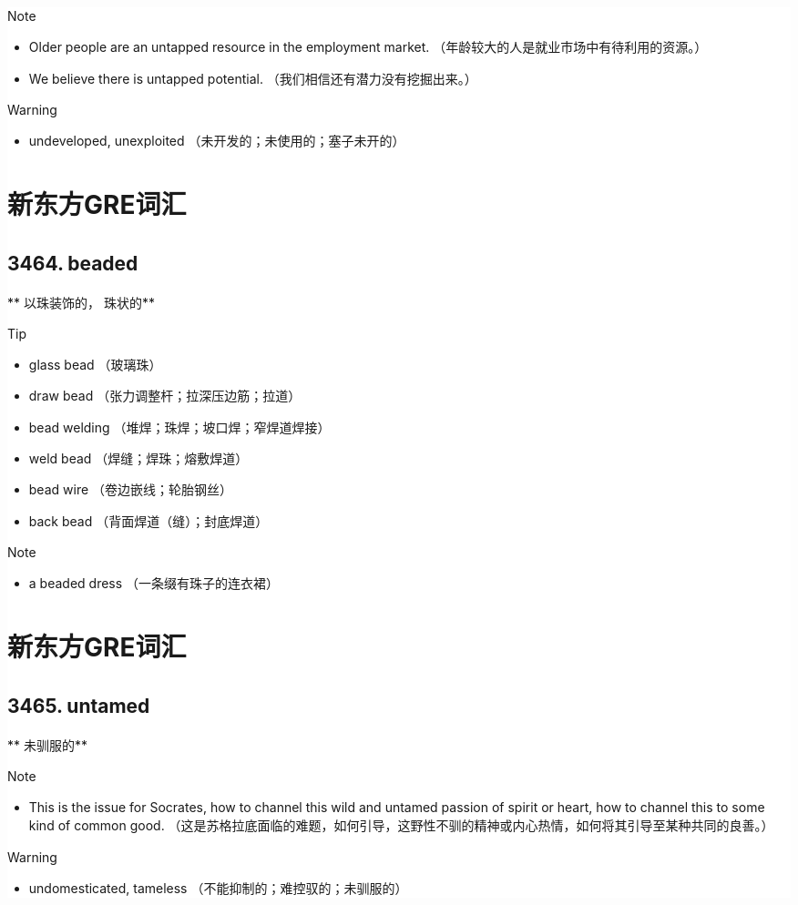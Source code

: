 > [!NOTE]
>
> - Older people are an untapped resource in the employment market. （年龄较大的人是就业市场中有待利用的资源。）
>
> - We believe there is untapped potential. （我们相信还有潜力没有挖掘出来。）
>

> [!WARNING]
>
> - undeveloped, unexploited （未开发的；未使用的；塞子未开的）
>

# 新东方GRE词汇

## 3464. beaded

** 以珠装饰的， 珠状的**

> [!TIP]
>
> - glass bead （玻璃珠）
>
> - draw bead （张力调整杆；拉深压边筋；拉道）
>
> - bead welding （堆焊；珠焊；坡口焊；窄焊道焊接）
>
> - weld bead （焊缝；焊珠；熔敷焊道）
>
> - bead wire （卷边嵌线；轮胎钢丝）
>
> - back bead （背面焊道（缝）；封底焊道）
>

> [!NOTE]
>
> - a beaded dress （一条缀有珠子的连衣裙）
>

# 新东方GRE词汇

## 3465. untamed

** 未驯服的**

> [!NOTE]
>
> - This is the issue for Socrates, how to channel this wild and untamed passion of spirit or heart, how to channel this to some kind of common good. （这是苏格拉底面临的难题，如何引导，这野性不驯的精神或内心热情，如何将其引导至某种共同的良善。）
>

> [!WARNING]
>
> - undomesticated, tameless （不能抑制的；难控驭的；未驯服的）
>

